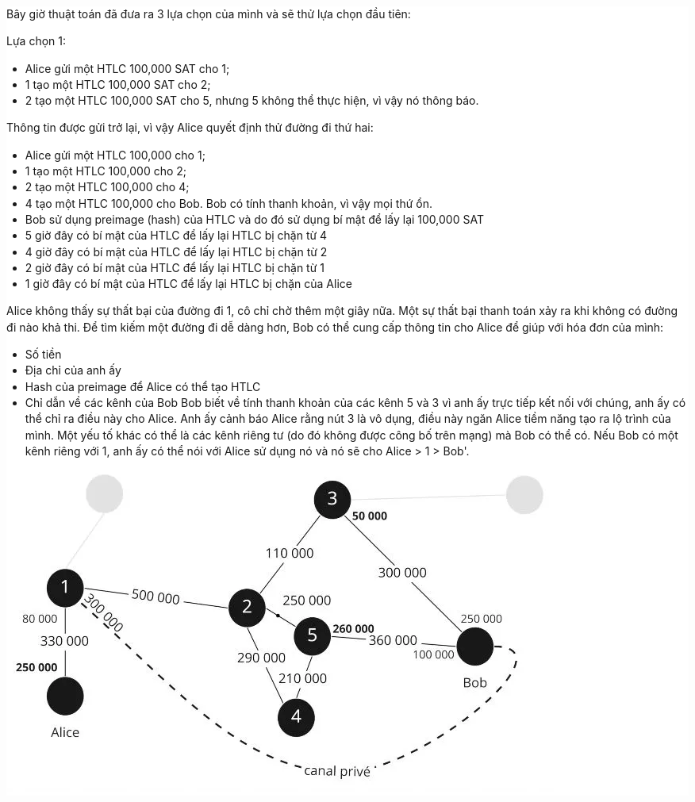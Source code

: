 Bây giờ thuật toán đã đưa ra 3 lựa chọn của mình và sẽ thử lựa chọn đầu tiên:

Lựa chọn 1:

- Alice gửi một HTLC 100,000 SAT cho 1;
- 1 tạo một HTLC 100,000 SAT cho 2;
- 2 tạo một HTLC 100,000 SAT cho 5, nhưng 5 không thể thực hiện, vì vậy nó thông báo.

Thông tin được gửi trở lại, vì vậy Alice quyết định thử đường đi thứ hai:

- Alice gửi một HTLC 100,000 cho 1;
- 1 tạo một HTLC 100,000 cho 2;
- 2 tạo một HTLC 100,000 cho 4;
- 4 tạo một HTLC 100,000 cho Bob. Bob có tính thanh khoản, vì vậy mọi thứ ổn.
- Bob sử dụng preimage (hash) của HTLC và do đó sử dụng bí mật để lấy lại 100,000 SAT
- 5 giờ đây có bí mật của HTLC để lấy lại HTLC bị chặn từ 4
- 4 giờ đây có bí mật của HTLC để lấy lại HTLC bị chặn từ 2
- 2 giờ đây có bí mật của HTLC để lấy lại HTLC bị chặn từ 1
- 1 giờ đây có bí mật của HTLC để lấy lại HTLC bị chặn của Alice

Alice không thấy sự thất bại của đường đi 1, cô chỉ chờ thêm một giây nữa. Một sự thất bại thanh toán xảy ra khi không có đường đi nào khả thi. Để tìm kiếm một đường đi dễ dàng hơn, Bob có thể cung cấp thông tin cho Alice để giúp với hóa đơn của mình:

- Số tiền
- Địa chỉ của anh ấy
- Hash của preimage để Alice có thể tạo HTLC
- Chỉ dẫn về các kênh của Bob
Bob biết về tính thanh khoản của các kênh 5 và 3 vì anh ấy trực tiếp kết nối với chúng, anh ấy có thể chỉ ra điều này cho Alice. Anh ấy cảnh báo Alice rằng nút 3 là vô dụng, điều này ngăn Alice tiềm năng tạo ra lộ trình của mình. Một yếu tố khác có thể là các kênh riêng tư (do đó không được công bố trên mạng) mà Bob có thể có. Nếu Bob có một kênh riêng với 1, anh ấy có thể nói với Alice sử dụng nó và nó sẽ cho Alice > 1 > Bob'.

![graph](assets/fr/38.webp)
